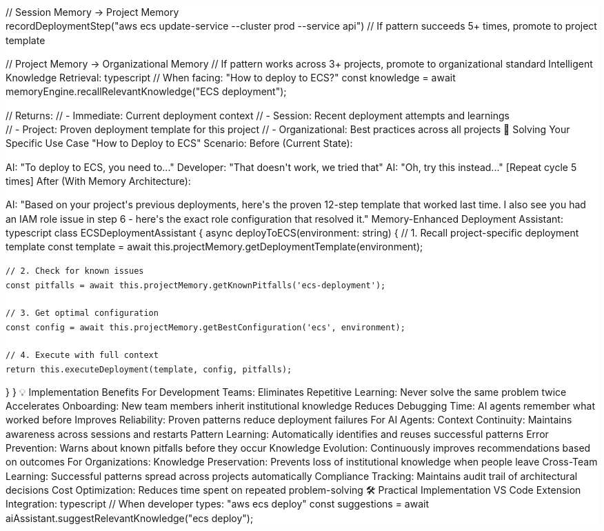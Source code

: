 // Session Memory → Project Memory  
recordDeploymentStep("aws ecs update-service --cluster prod --service api")
// If pattern succeeds 5+ times, promote to project template

// Project Memory → Organizational Memory
// If pattern works across 3+ projects, promote to organizational standard
Intelligent Knowledge Retrieval:
typescript
// When facing: "How to deploy to ECS?"
const knowledge = await memoryEngine.recallRelevantKnowledge("ECS deployment");

// Returns:
// - Immediate: Current deployment context
// - Session: Recent deployment attempts and learnings  
// - Project: Proven deployment template for this project
// - Organizational: Best practices across all projects
🎯 Solving Your Specific Use Case
"How to Deploy to ECS" Scenario:
Before (Current State):

AI: "To deploy to ECS, you need to..."
Developer: "That doesn't work, we tried that"
AI: "Oh, try this instead..."
[Repeat cycle 5 times]
After (With Memory Architecture):

AI: "Based on your project's previous deployments, here's the proven 12-step template that worked last time. I also see you had an IAM role issue in step 6 - here's the exact role configuration that resolved it."
Memory-Enhanced Deployment Assistant:
typescript
class ECSDeploymentAssistant {
  async deployToECS(environment: string) {
    // 1. Recall project-specific deployment template
    const template = await this.projectMemory.getDeploymentTemplate(environment);
    
    // 2. Check for known issues
    const pitfalls = await this.projectMemory.getKnownPitfalls('ecs-deployment');
    
    // 3. Get optimal configuration
    const config = await this.projectMemory.getBestConfiguration('ecs', environment);
    
    // 4. Execute with full context
    return this.executeDeployment(template, config, pitfalls);
  }
}
💡 Implementation Benefits
For Development Teams:
Eliminates Repetitive Learning: Never solve the same problem twice
Accelerates Onboarding: New team members inherit institutional knowledge
Reduces Debugging Time: AI agents remember what worked before
Improves Reliability: Proven patterns reduce deployment failures
For AI Agents:
Context Continuity: Maintains awareness across sessions and restarts
Pattern Learning: Automatically identifies and reuses successful patterns
Error Prevention: Warns about known pitfalls before they occur
Knowledge Evolution: Continuously improves recommendations based on outcomes
For Organizations:
Knowledge Preservation: Prevents loss of institutional knowledge when people leave
Cross-Team Learning: Successful patterns spread across projects automatically
Compliance Tracking: Maintains audit trail of architectural decisions
Cost Optimization: Reduces time spent on repeated problem-solving
🛠️ Practical Implementation
VS Code Extension Integration:
typescript
// When developer types: "aws ecs deploy"
const suggestions = await aiAssistant.suggestRelevantKnowledge("ecs deploy");